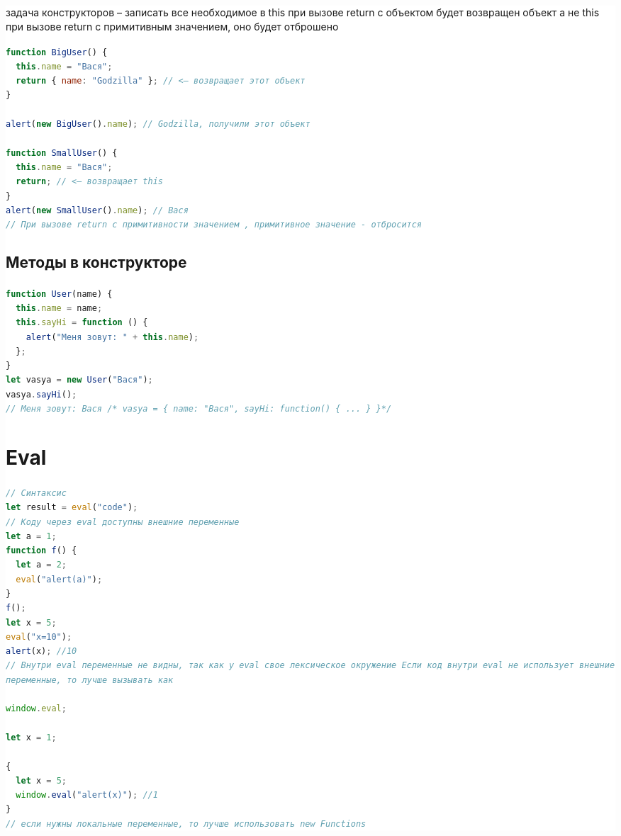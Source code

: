 задача конструкторов – записать все необходимое в this
при вызове return с объектом будет возвращен объект а не this при вызове return с примитивным значением, оно будет отброшено

```js
function BigUser() {
  this.name = "Вася";
  return { name: "Godzilla" }; // <— возвращает этот объект
}

alert(new BigUser().name); // Godzilla, получили этот объект

function SmallUser() {
  this.name = "Вася";
  return; // <— возвращает this
}
alert(new SmallUser().name); // Вася
// При вызове return с примитивности значением , примитивное значение - отбросится
```

## Методы в конструкторе

```js
function User(name) {
  this.name = name;
  this.sayHi = function () {
    alert("Меня зовут: " + this.name);
  };
}
let vasya = new User("Вася");
vasya.sayHi();
// Меня зовут: Вася /* vasya = { name: "Вася", sayHi: function() { ... } }*/
```

# Eval

```js
// Синтаксис
let result = eval("code");
// Коду через eval доступны внешние переменные
let a = 1;
function f() {
  let a = 2;
  eval("alert(a)");
}
f();
let x = 5;
eval("x=10");
alert(x); //10
// Внутри eval переменные не видны, так как у eval свое лексическое окружение Если код внутри eval не использует внешние переменные, то лучше вызывать как

window.eval;

let x = 1;

{
  let x = 5;
  window.eval("alert(x)"); //1
}
// если нужны локальные переменные, то лучше использовать new Functions
```
